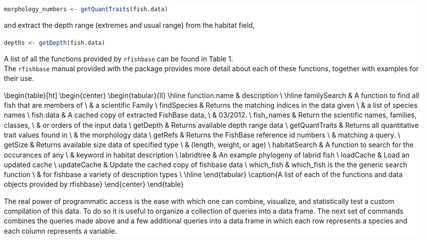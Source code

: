 
```r
morphology_numbers <- getQuantTraits(fish.data)
```


and extract the depth range (extremes and usual range) from the habitat field,


```r
depths <- getDepth(fish.data)
```



A list of all the functions provided by `rfishbase` can be found in Table 1.  
The `rfishbase` manual provided with the package provides more detail about
each of these functions, together with examples for their use.  

\begin{table}[ht]
\begin{center}
\begin{tabular}{ll}
  \hline
function.name & description \\ 
  \hline
familySearch & A function to find all fish that are members of \\ 
   & a scientific Family \\ 
  findSpecies & Returns the matching indices in the data given \\ 
   & a list of species names \\ 
  fish.data & A cached copy of extracted FishBase data, \\ 
   & 03/2012. \\ 
  fish\_names & Return the scientific names, families, classes, \\ 
   & or orders of the input data \\ 
  getDepth & Returns available depth range data \\ 
  getQuantTraits & Returns all quantitative trait values found in \\ 
   & the morphology data \\ 
  getRefs & Returns the FishBase reference id numbers \\ 
   & matching a query. \\ 
  getSize & Returns available size data of specified type \\ 
   & (length, weight, or age) \\ 
  habitatSearch & A function to search for the occurances of any \\ 
   & keyword in habitat description \\ 
  labridtree & An example phylogeny of labrid fish \\ 
  loadCache & Load an updated cache \\ 
  updateCache & Update the cached copy of fishbase data \\ 
  which\_fish & which\_fish is the the generic search function \\ 
   & for fishbase a variety of description types \\ 
   \hline
\end{tabular}
\caption{A list of each of the functions and data objects provided by rfishbase}
\end{center}
\end{table}


The real power of programmatic access is the ease with which one can combine,
visualize, and statistically test a custom compilation of this data. 
To do so it is useful to organize a collection of queries into a data frame.
The next set of commands combines the queries made above and a few additional
queries into a data frame in which each row represents a species and each 
column represents a variable.  
